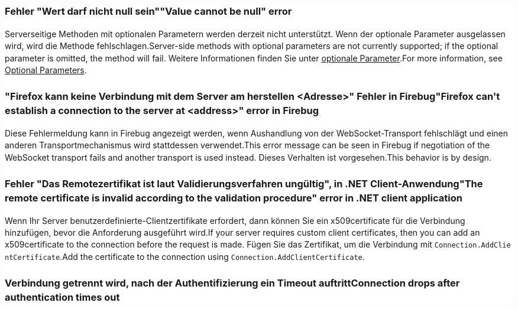 ### <a name="value-cannot-be-null-error"></a><span data-ttu-id="84ef1-235">Fehler "Wert darf nicht null sein"</span><span class="sxs-lookup"><span data-stu-id="84ef1-235">"Value cannot be null" error</span></span>

<span data-ttu-id="84ef1-236">Serverseitige Methoden mit optionalen Parametern werden derzeit nicht unterstützt. Wenn der optionale Parameter ausgelassen wird, wird die Methode fehlschlagen.</span><span class="sxs-lookup"><span data-stu-id="84ef1-236">Server-side methods with optional parameters are not currently supported; if the optional parameter is omitted, the method will fail.</span></span> <span data-ttu-id="84ef1-237">Weitere Informationen finden Sie unter [optionale Parameter](https://github.com/SignalR/SignalR/issues/324).</span><span class="sxs-lookup"><span data-stu-id="84ef1-237">For more information, see [Optional Parameters](https://github.com/SignalR/SignalR/issues/324).</span></span>

### <a name="firefox-cant-establish-a-connection-to-the-server-at-ltaddressgt-error-in-firebug"></a><span data-ttu-id="84ef1-238">"Firefox kann keine Verbindung mit dem Server am herstellen &lt;Adresse&gt;" Fehler in Firebug</span><span class="sxs-lookup"><span data-stu-id="84ef1-238">"Firefox can't establish a connection to the server at &lt;address&gt;" error in Firebug</span></span>

<span data-ttu-id="84ef1-239">Diese Fehlermeldung kann in Firebug angezeigt werden, wenn Aushandlung von der WebSocket-Transport fehlschlägt und einen anderen Transportmechanismus wird stattdessen verwendet.</span><span class="sxs-lookup"><span data-stu-id="84ef1-239">This error message can be seen in Firebug if negotiation of the WebSocket transport fails and another transport is used instead.</span></span> <span data-ttu-id="84ef1-240">Dieses Verhalten ist vorgesehen.</span><span class="sxs-lookup"><span data-stu-id="84ef1-240">This behavior is by design.</span></span>

### <a name="the-remote-certificate-is-invalid-according-to-the-validation-procedure-error-in-net-client-application"></a><span data-ttu-id="84ef1-241">Fehler "Das Remotezertifikat ist laut Validierungsverfahren ungültig", in .NET Client-Anwendung</span><span class="sxs-lookup"><span data-stu-id="84ef1-241">"The remote certificate is invalid according to the validation procedure" error in .NET client application</span></span>

<span data-ttu-id="84ef1-242">Wenn Ihr Server benutzerdefinierte-Clientzertifikate erfordert, dann können Sie ein x509certificate für die Verbindung hinzufügen, bevor die Anforderung ausgeführt wird.</span><span class="sxs-lookup"><span data-stu-id="84ef1-242">If your server requires custom client certificates, then you can add an x509certificate to the connection before the request is made.</span></span> <span data-ttu-id="84ef1-243">Fügen Sie das Zertifikat, um die Verbindung mit `Connection.AddClientCertificate`.</span><span class="sxs-lookup"><span data-stu-id="84ef1-243">Add the certificate to the connection using `Connection.AddClientCertificate`.</span></span>

### <a name="connection-drops-after-authentication-times-out"></a><span data-ttu-id="84ef1-244">Verbindung getrennt wird, nach der Authentifizierung ein Timeout auftritt</span><span class="sxs-lookup"><span data-stu-id="84ef1-244">Connection drops after authentication times out</span></span>
